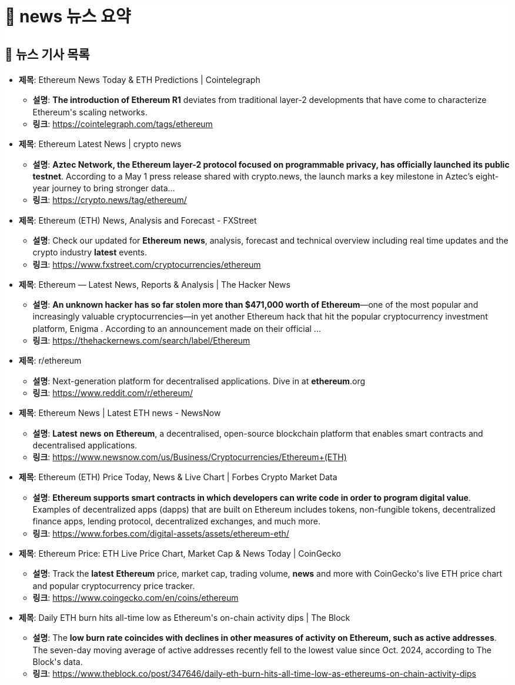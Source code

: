 # 📰 news 뉴스 요약

## 📌 뉴스 기사 목록
- **제목**: Ethereum News Today & ETH Predictions | Cointelegraph
  - **설명**: <strong>The introduction of Ethereum R1</strong> deviates from traditional layer-2 developments that have come to characterize Ethereum&#x27;s scaling networks.
  - **링크**: https://cointelegraph.com/tags/ethereum

- **제목**: Ethereum Latest News | crypto news
  - **설명**: <strong>Aztec Network, the Ethereum layer-2 protocol focused on programmable privacy, has officially launched its public testnet</strong>. According to a May 1 press release shared with crypto.news, the launch marks a key milestone in Aztec’s eight-year journey to bring stronger data…
  - **링크**: https://crypto.news/tag/ethereum/

- **제목**: Ethereum (ETH) News, Analysis and Forecast - FXStreet
  - **설명**: Check our updated for <strong>Ethereum</strong> <strong>news</strong>, analysis, forecast and technical overview including real time updates and the crypto industry <strong>latest</strong> events.
  - **링크**: https://www.fxstreet.com/cryptocurrencies/ethereum

- **제목**: Ethereum — Latest News, Reports & Analysis | The Hacker News
  - **설명**: <strong>An unknown hacker has so far stolen more than $471,000 worth of Ethereum</strong>—one of the most popular and increasingly valuable cryptocurrencies—in yet another Ethereum hack that hit the popular cryptocurrency investment platform, Enigma . According to an announcement made on their official ...
  - **링크**: https://thehackernews.com/search/label/Ethereum

- **제목**: r/ethereum
  - **설명**: Next-generation platform for decentralised applications. Dive in at <strong>ethereum</strong>.org
  - **링크**: https://www.reddit.com/r/ethereum/

- **제목**: Ethereum News | Latest ETH news - NewsNow
  - **설명**: <strong>Latest</strong> <strong>news</strong> <strong>on</strong> <strong>Ethereum</strong>, a decentralised, open-source blockchain platform that enables smart contracts and decentralised applications.
  - **링크**: https://www.newsnow.com/us/Business/Cryptocurrencies/Ethereum+(ETH)

- **제목**: Ethereum (ETH) Price Today, News & Live Chart | Forbes Crypto Market Data
  - **설명**: <strong>Ethereum supports smart contracts in which developers can write code in order to program digital value</strong>. Examples of decentralized apps (dapps) that are built on Ethereum includes tokens, non-fungible tokens, decentralized finance apps, lending protocol, decentralized exchanges, and much more.
  - **링크**: https://www.forbes.com/digital-assets/assets/ethereum-eth/

- **제목**: Ethereum Price: ETH Live Price Chart, Market Cap & News Today | CoinGecko
  - **설명**: Track the <strong>latest</strong> <strong>Ethereum</strong> price, market cap, trading volume, <strong>news</strong> and more with CoinGecko&#x27;s live ETH price chart and popular cryptocurrency price tracker.
  - **링크**: https://www.coingecko.com/en/coins/ethereum

- **제목**: Daily ETH burn hits all-time low as Ethereum's on-chain activity dips | The Block
  - **설명**: The <strong>low burn rate coincides with declines in other measures of activity on Ethereum, such as active addresses</strong>. The seven-day moving average of active addresses recently fell to the lowest value since Oct. 2024, according to The Block&#x27;s data.
  - **링크**: https://www.theblock.co/post/347646/daily-eth-burn-hits-all-time-low-as-ethereums-on-chain-activity-dips
